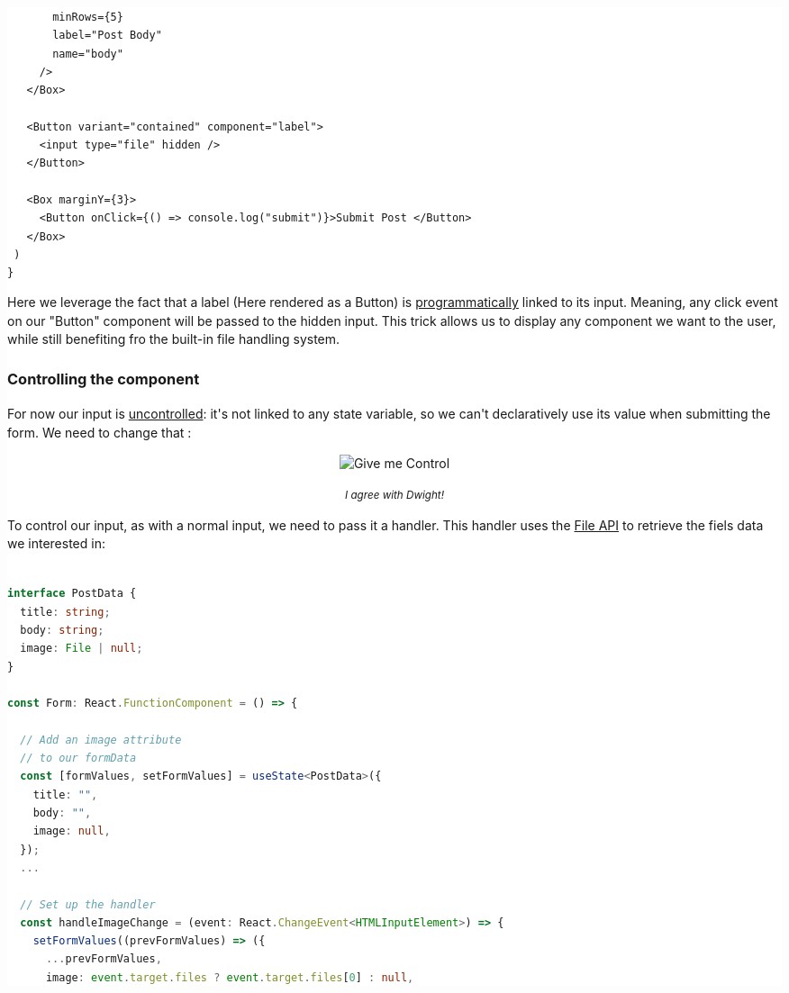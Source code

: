  ```JSX
        minRows={5}
        label="Post Body"
        name="body"
      />
    </Box>

    <Button variant="contained" component="label">
      <input type="file" hidden />
    </Button>

    <Box marginY={3}>
      <Button onClick={() => console.log("submit")}>Submit Post </Button>
    </Box>
  )
}

 ```

 Here we leverage the fact that a label (Here rendered as a Button) is [programmatically](https://developer.mozilla.org/en-US/docs/Web/HTML/Element/label) linked to its input. Meaning, any click event on our "Button" component will be passed to the hidden input. This trick allows us to display any component we want to the user, while still benefiting fro the built-in file handling system.


### Controlling the component

 For now our input is [uncontrolled](https://reactjs.org/docs/uncontrolled-components.html): it's not linked to any state variable, so we can't declaratively use its value when submitting the form. We need to change that : 

 <center>

 ![Give me Control](https://media.giphy.com/media/YO3icZKE2G8OoGHWC9/giphy.gif)

 <small> *I agree with Dwight!* </small>
 
 </center>


 To control our input, as with a normal input, we need to pass it a handler. This handler uses the [File API](https://developer.mozilla.org/en-US/docs/Web/API/File) to retrieve the fiels data we interested in: 

```typescript 

interface PostData {
  title: string;
  body: string;
  image: File | null;
}

const Form: React.FunctionComponent = () => {

  // Add an image attribute
  // to our formData
  const [formValues, setFormValues] = useState<PostData>({
    title: "",
    body: "",
    image: null,
  });
  ...

  // Set up the handler
  const handleImageChange = (event: React.ChangeEvent<HTMLInputElement>) => {
    setFormValues((prevFormValues) => ({
      ...prevFormValues,
      image: event.target.files ? event.target.files[0] : null,
```